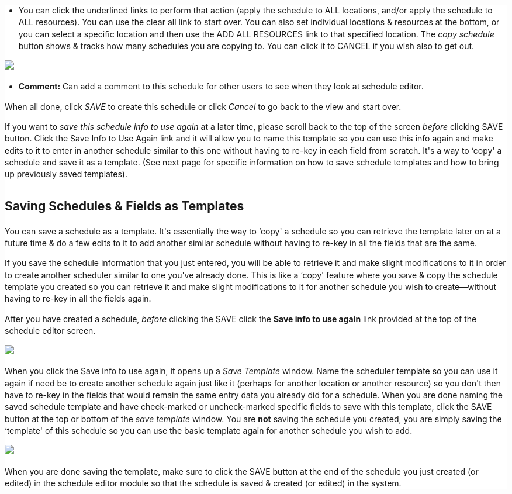 * You can click the underlined links to perform that action (apply the schedule to ALL locations, and/or apply the schedule to ALL resources). You can use the clear all link to start over. You can also set individual locations & resources at the bottom, or you can select a specific location and then use the ADD ALL RESOURCES link to that specified location. The <em>copy schedule</em> button shows & tracks how many schedules you are copying to. You can click it to CANCEL if you wish also to get out.

![](../../external_files/fb0318965c71bc9d95d6d71719f458dd.png)

* <strong>Comment:</strong> Can add a comment to this schedule for other users to see when they look at schedule editor.

When all done, click *SAVE* to create this schedule or click *Cancel* to go back to the view and start over.

If you want to *save this schedule info to use again* at a later time, please scroll back to the top of the screen *before* clicking SAVE button. Click the Save Info to Use Again link and it will allow you to name this template so you can use this info again and make edits to it to enter in another schedule similar to this one without having to re-key in each field from scratch. It's a way to ‘copy' a schedule and save it as a template. (See next page for specific information on how to save schedule templates and how to bring up previously saved templates).

## Saving Schedules & Fields as Templates

You can save a schedule as a template. It's essentially the way to ‘copy' a schedule so you can retrieve the template later on at a future time & do a few edits to it to add another similar schedule without having to re-key in all the fields that are the same.

If you save the schedule information that you just entered, you will be able to retrieve it and make slight modifications to it in order to create another scheduler similar to one you've already done. This is like a ‘copy' feature where you save & copy the schedule template you created so you can retrieve it and make slight modifications to it for another schedule you wish to create—without having to re-key in all the fields again.

After you have created a schedule, *before* clicking the SAVE click the **Save info to use again** link provided at the top of the schedule editor screen.

![](../../external_files/c7d81b20d24f3e612a3a8c3d984e9e5c.png)

When you click the Save info to use again, it opens up a *Save Template* window. Name the scheduler template so you can use it again if need be to create another schedule again just like it (perhaps for another location or another resource) so you don't then have to re-key in the fields that would remain the same entry data you already did for a schedule. When you are done naming the saved schedule template and have check-marked or uncheck-marked specific fields to save with this template, click the SAVE button at the top or bottom of the *save template* window. You are **not** saving the schedule you created, you are simply saving the ‘template' of this schedule so you can use the basic template again for another schedule you wish to add.

![](../../external_files/ab92c5dbf1036f89714cb8eb78b155ee.png)

When you are done saving the template, make sure to click the SAVE button at the end of the schedule you just created (or edited) in the schedule editor module so that the schedule is saved & created (or edited) in the system.
